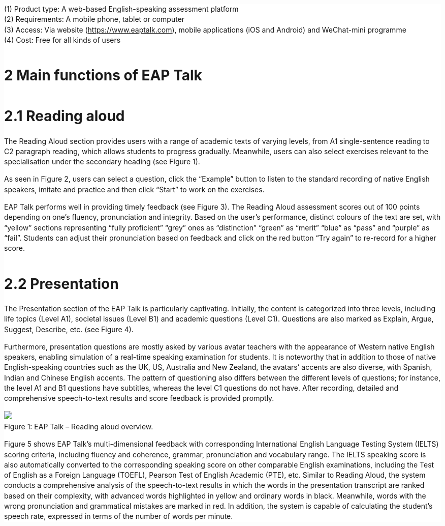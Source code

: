 (1) Product type: A web-based English-speaking assessment platform   
(2) Requirements: A mobile phone, tablet or computer   
(3) Access: Via website (https://www.eaptalk.com), mobile applications (iOS and Android) and WeChat-mini programme   
(4) Cost: Free for all kinds of users

# 2 Main functions of EAP Talk

# 2.1 Reading aloud

The Reading Aloud section provides users with a range of academic texts of varying levels, from A1 single-sentence reading to C2 paragraph reading, which allows students to progress gradually. Meanwhile, users can also select exercises relevant to the specialisation under the secondary heading (see Figure 1).

As seen in Figure 2, users can select a question, click the “Example” button to listen to the standard recording of native English speakers, imitate and practice and then click “Start” to work on the exercises.

EAP Talk performs well in providing timely feedback (see Figure 3). The Reading Aloud assessment scores out of 100 points depending on one’s fluency, pronunciation and integrity. Based on the user’s performance, distinct colours of the text are set, with “yellow” sections representing “fully proficient” “grey” ones as “distinction” “green” as “merit” “blue” as “pass” and “purple” as “fail”. Students can adjust their pronunciation based on feedback and click on the red button “Try again” to re-record for a higher score.

# 2.2 Presentation

The Presentation section of the EAP Talk is particularly captivating. Initially, the content is categorized into three levels, including life topics (Level A1), societal issues (Level B1) and academic questions (Level C1). Questions are also marked as Explain, Argue, Suggest, Describe, etc. (see Figure 4).

Furthermore, presentation questions are mostly asked by various avatar teachers with the appearance of Western native English speakers, enabling simulation of a real-time speaking examination for students. It is noteworthy that in addition to those of native English-speaking countries such as the UK, US, Australia and New Zealand, the avatars’ accents are also diverse, with Spanish, Indian and Chinese English accents. The pattern of questioning also differs between the different levels of questions; for instance, the level A1 and B1 questions have subtitles, whereas the level C1 questions do not have. After recording, detailed and comprehensive speech-to-text results and score feedback is provided promptly.

![](img/b05587a074df5440c74cf11dcb8bd8000292e21ec7dac0b01b7fe8a4ed60eb7c.jpg)  
Figure 1: EAP Talk – Reading aloud overview.

Figure 5 shows EAP Talk’s multi-dimensional feedback with corresponding International English Language Testing System (IELTS) scoring criteria, including fluency and coherence, grammar, pronunciation and vocabulary range. The IELTS speaking score is also automatically converted to the corresponding speaking score on other comparable English examinations, including the Test of English as a Foreign Language (TOEFL), Pearson Test of English Academic (PTE), etc. Similar to Reading Aloud, the system conducts a comprehensive analysis of the speech-to-text results in which the words in the presentation transcript are ranked based on their complexity, with advanced words highlighted in yellow and ordinary words in black. Meanwhile, words with the wrong pronunciation and grammatical mistakes are marked in red. In addition, the system is capable of calculating the student’s speech rate, expressed in terms of the number of words per minute.
